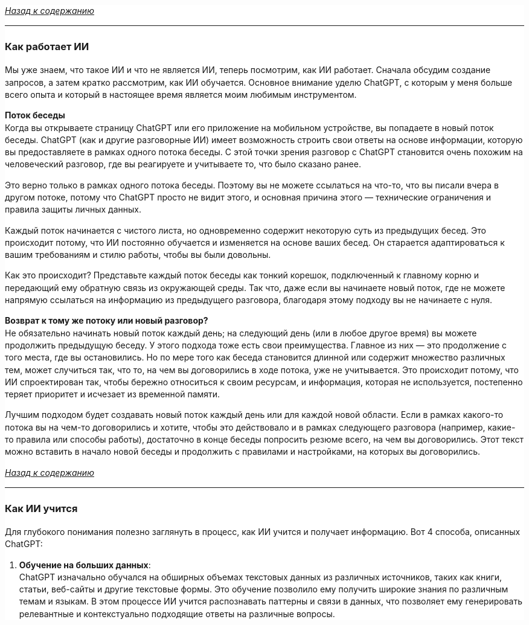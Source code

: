 [*Назад к содержанию*](#содержание)

---

### Как работает ИИ

Мы уже знаем, что такое ИИ и что не является ИИ, теперь посмотрим, как ИИ работает. Сначала обсудим создание запросов, а затем кратко рассмотрим, как ИИ обучается. Основное внимание уделю ChatGPT, с которым у меня больше всего опыта и который в настоящее время является моим любимым инструментом.

**Поток беседы**  
Когда вы открываете страницу ChatGPT или его приложение на мобильном устройстве, вы попадаете в новый поток беседы. ChatGPT (как и другие разговорные ИИ) имеет возможность строить свои ответы на основе информации, которую вы предоставляете в рамках одного потока беседы. С этой точки зрения разговор с ChatGPT становится очень похожим на человеческий разговор, где вы реагируете и учитываете то, что было сказано ранее.

Это верно только в рамках одного потока беседы. Поэтому вы не можете ссылаться на что-то, что вы писали вчера в другом потоке, потому что ChatGPT просто не видит этого, и основная причина этого — технические ограничения и правила защиты личных данных.

Каждый поток начинается с чистого листа, но одновременно содержит некоторую суть из предыдущих бесед. Это происходит потому, что ИИ постоянно обучается и изменяется на основе ваших бесед. Он старается адаптироваться к вашим требованиям и стилю работы, чтобы вы были довольны.

Как это происходит? Представьте каждый поток беседы как тонкий корешок, подключенный к главному корню и передающий ему обратную связь из окружающей среды. Так что, даже если вы начинаете новый поток, где не можете напрямую ссылаться на информацию из предыдущего разговора, благодаря этому подходу вы не начинаете с нуля.

**Возврат к тому же потоку или новый разговор?**  
Не обязательно начинать новый поток каждый день; на следующий день (или в любое другое время) вы можете продолжить предыдущую беседу. У этого подхода тоже есть свои преимущества. Главное из них — это продолжение с того места, где вы остановились. Но по мере того как беседа становится длинной или содержит множество различных тем, может случиться так, что то, на чем вы договорились в ходе потока, уже не учитывается. Это происходит потому, что ИИ спроектирован так, чтобы бережно относиться к своим ресурсам, и информация, которая не используется, постепенно теряет приоритет и исчезает из временной памяти.

Лучшим подходом будет создавать новый поток каждый день или для каждой новой области. Если в рамках какого-то потока вы на чем-то договорились и хотите, чтобы это действовало и в рамках следующего разговора (например, какие-то правила или способы работы), достаточно в конце беседы попросить резюме всего, на чем вы договорились. Этот текст можно вставить в начало новой беседы и продолжить с правилами и настройками, на которых вы договорились.

[*Назад к содержанию*](#содержание)

---

### Как ИИ учится

Для глубокого понимания полезно заглянуть в процесс, как ИИ учится и получает информацию. Вот 4 способа, описанных ChatGPT:

1. **Обучение на больших данных**:  
ChatGPT изначально обучался на обширных объемах текстовых данных из различных источников, таких как книги, статьи, веб-сайты и другие текстовые формы. Это обучение позволило ему получить широкие знания по различным темам и языкам. В этом процессе ИИ учится распознавать паттерны и связи в данных, что позволяет ему генерировать релевантные и контекстуально подходящие ответы на различные вопросы.
